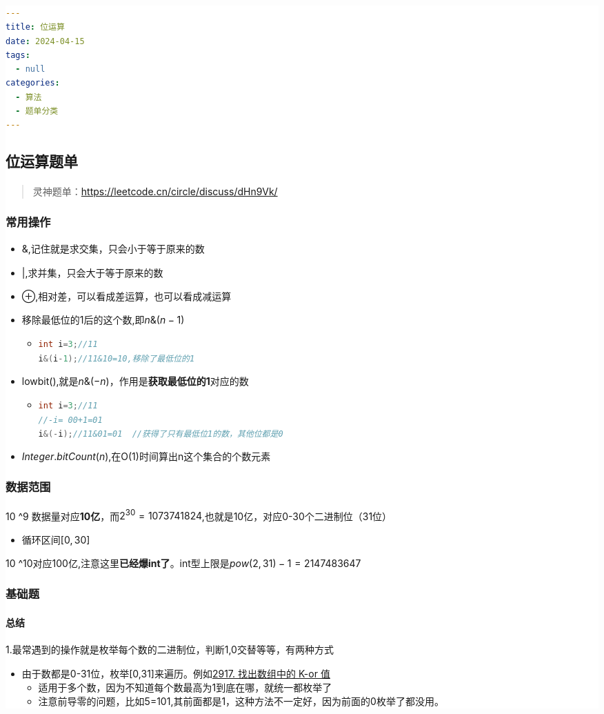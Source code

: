 ```yaml
---
title: 位运算
date: 2024-04-15
tags: 
  - null
categories:  
  - 算法
  - 题单分类
---
```


## 位运算题单

> 灵神题单：https://leetcode.cn/circle/discuss/dHn9Vk/

### 常用操作

- &,记住就是求交集，只会小于等于原来的数
- |,求并集，只会大于等于原来的数
- ⊕,相对差，可以看成差运算，也可以看成减运算

- 移除最低位的1后的这个数,即$n\&(n-1)$

  - ```java
    int i=3;//11
    i&(i-1);//11&10=10,移除了最低位的1
    ```

- lowbit(),就是$n \&(-n)$，作用是**获取最低位的1**对应的数

  - ```java
    int i=3;//11
    //-i= 00+1=01
    i&(-i);//11&01=01  //获得了只有最低位1的数，其他位都是0
    ```

- $Integer.bitCount(n)$,在O(1)时间算出n这个集合的个数元素



### 数据范围

10 ^9 数据量对应**10亿**，而$2^{30}=1073741824$,也就是10亿，对应0-30个二进制位（31位）

- 循环区间$[0,30]$

10 ^10对应100亿,注意这里**已经爆int了**。int型上限是$pow(2,31)-1=2147483647$

### 基础题

#### 总结

1.最常遇到的操作就是枚举每个数的二进制位，判断1,0交替等等，有两种方式

- 由于数都是0-31位，枚举[0,31]来遍历。例如[2917. 找出数组中的 K-or 值](https://leetcode.cn/problems/find-the-k-or-of-an-array/)
  - 适用于多个数，因为不知道每个数最高为1到底在哪，就统一都枚举了
  - 注意前导零的问题，比如5=101,其前面都是1，这种方法不一定好，因为前面的0枚举了都没用。
